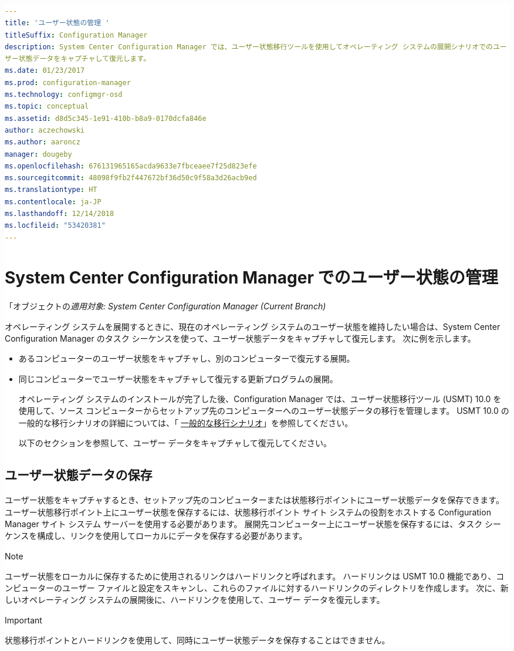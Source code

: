 ```yaml
---
title: 'ユーザー状態の管理 '
titleSuffix: Configuration Manager
description: System Center Configuration Manager では、ユーザー状態移行ツールを使用してオペレーティング システムの展開シナリオでのユーザー状態データをキャプチャして復元します。
ms.date: 01/23/2017
ms.prod: configuration-manager
ms.technology: configmgr-osd
ms.topic: conceptual
ms.assetid: d8d5c345-1e91-410b-b8a9-0170dcfa846e
author: aczechowski
ms.author: aaroncz
manager: dougeby
ms.openlocfilehash: 676131965165acda9633e7fbceaee7f25d823efe
ms.sourcegitcommit: 48098f9fb2f447672bf36d50c9f58a3d26acb9ed
ms.translationtype: HT
ms.contentlocale: ja-JP
ms.lasthandoff: 12/14/2018
ms.locfileid: "53420381"
---
```

# <a name="manage-user-state-in-system-center-configuration-manager"></a>System Center Configuration Manager でのユーザー状態の管理

「オブジェクトの*適用対象: System Center Configuration Manager (Current Branch)*

オペレーティング システムを展開するときに、現在のオペレーティング システムのユーザー状態を維持したい場合は、System Center Configuration Manager のタスク シーケンスを使って、ユーザー状態データをキャプチャして復元します。 次に例を示します。  

- あるコンピューターのユーザー状態をキャプチャし、別のコンピューターで復元する展開。  

- 同じコンピューターでユーザー状態をキャプチャして復元する更新プログラムの展開。  

  オペレーティング システムのインストールが完了した後、Configuration Manager では、ユーザー状態移行ツール (USMT) 10.0 を使用して、ソース コンピューターからセットアップ先のコンピューターへのユーザー状態データの移行を管理します。 USMT 10.0 の一般的な移行シナリオの詳細については、「  [一般的な移行シナリオ](https://technet.microsoft.com/library/mt299169\(v=vs.85\).aspx)」を参照してください。  

  以下のセクションを参照して、ユーザー データをキャプチャして復元してください。


##  <a name="BKMK_StoringUserData"></a> ユーザー状態データの保存  
 ユーザー状態をキャプチャするとき、セットアップ先のコンピューターまたは状態移行ポイントにユーザー状態データを保存できます。 ユーザー状態移行ポイント上にユーザー状態を保存するには、状態移行ポイント サイト システムの役割をホストする Configuration Manager サイト システム サーバーを使用する必要があります。 展開先コンピューター上にユーザー状態を保存するには、タスク シーケンスを構成し、リンクを使用してローカルにデータを保存する必要があります。  

> [!NOTE]  
>  ユーザー状態をローカルに保存するために使用されるリンクはハードリンクと呼ばれます。 ハードリンクは USMT 10.0 機能であり、コンピューターのユーザー ファイルと設定をスキャンし、これらのファイルに対するハードリンクのディレクトリを作成します。 次に、新しいオペレーティング システムの展開後に、ハードリンクを使用して、ユーザー データを復元します。  

> [!IMPORTANT]  
>  状態移行ポイントとハードリンクを使用して、同時にユーザー状態データを保存することはできません。  
